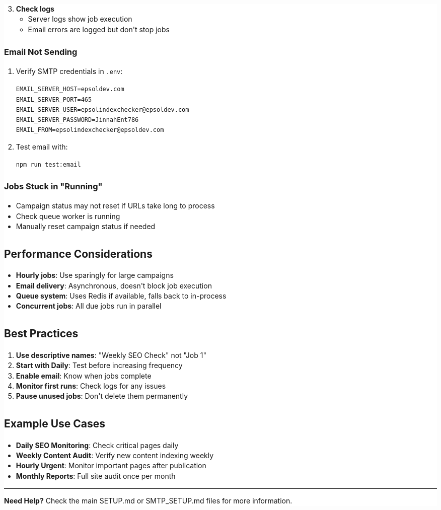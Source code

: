 3. **Check logs**
   - Server logs show job execution
   - Email errors are logged but don't stop jobs

### Email Not Sending

1. Verify SMTP credentials in `.env`:
   ```env
   EMAIL_SERVER_HOST=epsoldev.com
   EMAIL_SERVER_PORT=465
   EMAIL_SERVER_USER=epsolindexchecker@epsoldev.com
   EMAIL_SERVER_PASSWORD=JinnahEnt786
   EMAIL_FROM=epsolindexchecker@epsoldev.com
   ```

2. Test email with:
   ```bash
   npm run test:email
   ```

### Jobs Stuck in "Running"

- Campaign status may not reset if URLs take long to process
- Check queue worker is running
- Manually reset campaign status if needed

## Performance Considerations

- **Hourly jobs**: Use sparingly for large campaigns
- **Email delivery**: Asynchronous, doesn't block job execution
- **Queue system**: Uses Redis if available, falls back to in-process
- **Concurrent jobs**: All due jobs run in parallel

## Best Practices

1. **Use descriptive names**: "Weekly SEO Check" not "Job 1"
2. **Start with Daily**: Test before increasing frequency
3. **Enable email**: Know when jobs complete
4. **Monitor first runs**: Check logs for any issues
5. **Pause unused jobs**: Don't delete them permanently

## Example Use Cases

- **Daily SEO Monitoring**: Check critical pages daily
- **Weekly Content Audit**: Verify new content indexing weekly
- **Hourly Urgent**: Monitor important pages after publication
- **Monthly Reports**: Full site audit once per month

---

**Need Help?** Check the main SETUP.md or SMTP_SETUP.md files for more information.
